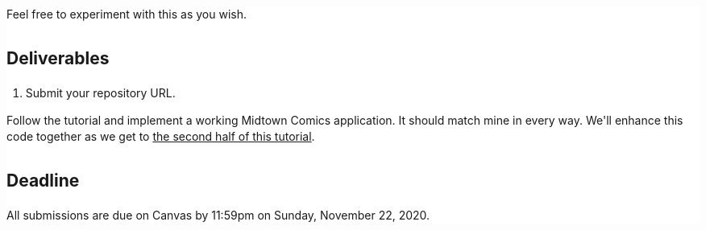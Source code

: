 Feel free to experiment with this as you wish.

## Deliverables

1. Submit your repository URL.

Follow the tutorial and implement a working Midtown Comics application. It should match mine in every way. We'll enhance this code together as we get to [the second half of this tutorial](midtown-comics-pt-2.md).

## Deadline

All submissions are due on Canvas by 11:59pm on Sunday, November 22, 2020.

